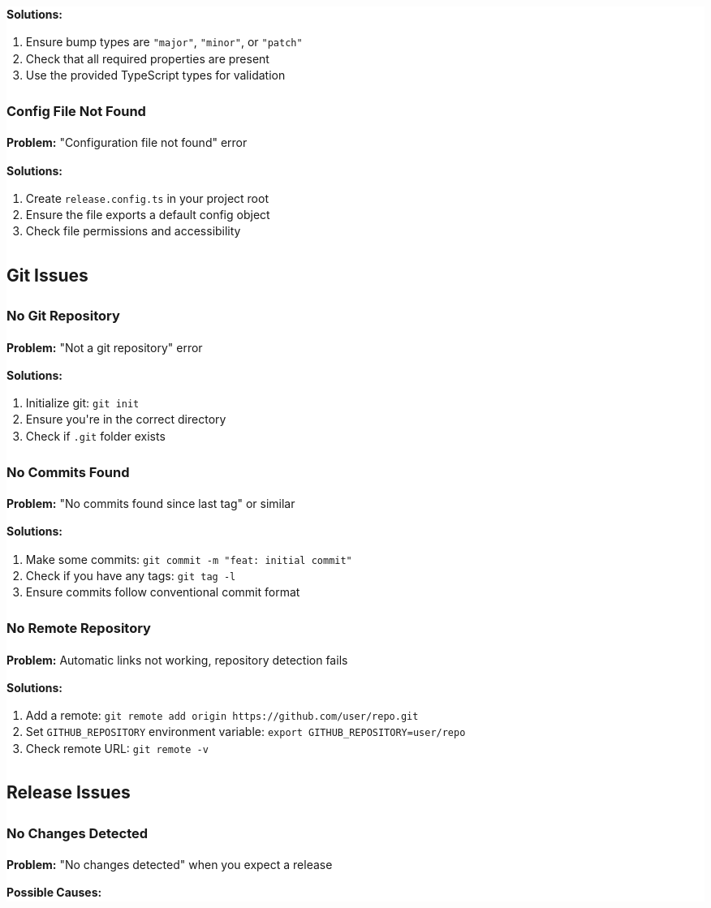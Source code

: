 **Solutions:**

1. Ensure bump types are `"major"`, `"minor"`, or `"patch"`
2. Check that all required properties are present
3. Use the provided TypeScript types for validation

### Config File Not Found

**Problem:** "Configuration file not found" error

**Solutions:**

1. Create `release.config.ts` in your project root
2. Ensure the file exports a default config object
3. Check file permissions and accessibility

## Git Issues

### No Git Repository

**Problem:** "Not a git repository" error

**Solutions:**

1. Initialize git: `git init`
2. Ensure you're in the correct directory
3. Check if `.git` folder exists

### No Commits Found

**Problem:** "No commits found since last tag" or similar

**Solutions:**

1. Make some commits: `git commit -m "feat: initial commit"`
2. Check if you have any tags: `git tag -l`
3. Ensure commits follow conventional commit format

### No Remote Repository

**Problem:** Automatic links not working, repository detection fails

**Solutions:**

1. Add a remote: `git remote add origin https://github.com/user/repo.git`
2. Set `GITHUB_REPOSITORY` environment variable: `export GITHUB_REPOSITORY=user/repo`
3. Check remote URL: `git remote -v`

## Release Issues

### No Changes Detected

**Problem:** "No changes detected" when you expect a release

**Possible Causes:**
